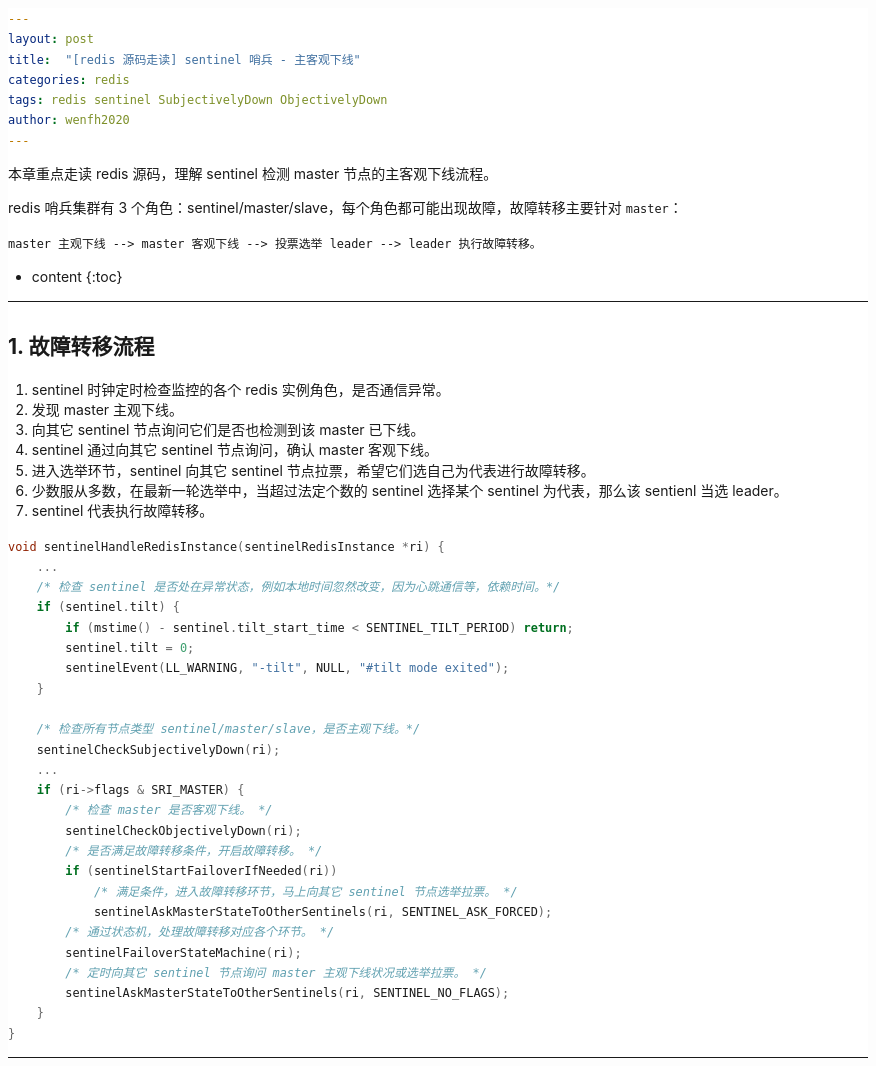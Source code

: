```yaml
---
layout: post
title:  "[redis 源码走读] sentinel 哨兵 - 主客观下线"
categories: redis
tags: redis sentinel SubjectivelyDown ObjectivelyDown 
author: wenfh2020
---
```


本章重点走读 redis 源码，理解 sentinel 检测 master 节点的主客观下线流程。

redis 哨兵集群有 3 个角色：sentinel/master/slave，每个角色都可能出现故障，故障转移主要针对 `master`：

```shell
master 主观下线 --> master 客观下线 --> 投票选举 leader --> leader 执行故障转移。
```



* content
{:toc}

---

## 1. 故障转移流程

1. sentinel 时钟定时检查监控的各个 redis 实例角色，是否通信异常。
2. 发现 master 主观下线。
3. 向其它 sentinel 节点询问它们是否也检测到该 master 已下线。
4. sentinel 通过向其它 sentinel 节点询问，确认 master 客观下线。
5. 进入选举环节，sentinel 向其它 sentinel 节点拉票，希望它们选自己为代表进行故障转移。
6. 少数服从多数，在最新一轮选举中，当超过法定个数的 sentinel 选择某个 sentinel 为代表，那么该 sentienl 当选 leader。
7. sentinel 代表执行故障转移。

```c
void sentinelHandleRedisInstance(sentinelRedisInstance *ri) {
    ...
    /* 检查 sentinel 是否处在异常状态，例如本地时间忽然改变，因为心跳通信等，依赖时间。*/
    if (sentinel.tilt) {
        if (mstime() - sentinel.tilt_start_time < SENTINEL_TILT_PERIOD) return;
        sentinel.tilt = 0;
        sentinelEvent(LL_WARNING, "-tilt", NULL, "#tilt mode exited");
    }

    /* 检查所有节点类型 sentinel/master/slave，是否主观下线。*/
    sentinelCheckSubjectivelyDown(ri);
    ...
    if (ri->flags & SRI_MASTER) {
        /* 检查 master 是否客观下线。 */
        sentinelCheckObjectivelyDown(ri);
        /* 是否满足故障转移条件，开启故障转移。 */
        if (sentinelStartFailoverIfNeeded(ri))
            /* 满足条件，进入故障转移环节，马上向其它 sentinel 节点选举拉票。 */
            sentinelAskMasterStateToOtherSentinels(ri, SENTINEL_ASK_FORCED);
        /* 通过状态机，处理故障转移对应各个环节。 */
        sentinelFailoverStateMachine(ri);
        /* 定时向其它 sentinel 节点询问 master 主观下线状况或选举拉票。 */
        sentinelAskMasterStateToOtherSentinels(ri, SENTINEL_NO_FLAGS);
    }
}
```

---